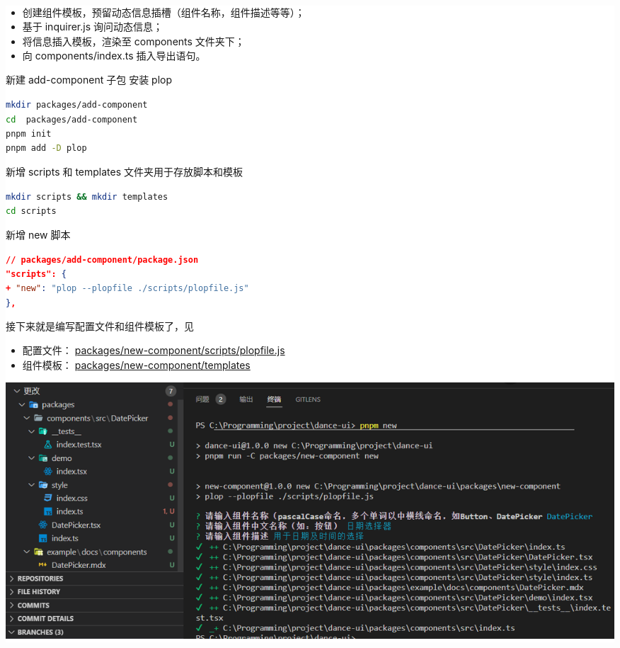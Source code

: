 - 创建组件模板，预留动态信息插槽（组件名称，组件描述等等）；
- 基于 inquirer.js 询问动态信息；
- 将信息插入模板，渲染至 components 文件夹下；
- 向 components/index.ts 插入导出语句。

新建 add-component 子包 安装 plop

```bash
mkdir packages/add-component
cd  packages/add-component
pnpm init
pnpm add -D plop
```

新增 scripts 和 templates 文件夹用于存放脚本和模板

```bash
mkdir scripts && mkdir templates
cd scripts
```

新增 new 脚本

```json
// packages/add-component/package.json
"scripts": {
+ "new": "plop --plopfile ./scripts/plopfile.js"
},
```

接下来就是编写配置文件和组件模板了，见

- 配置文件： [packages/new-component/scripts/plopfile.js](https://github.com/J1aM1ng/Dance-UI/tree/main/packages/new-component/scripts/plopfile.js)
- 组件模板： [packages/new-component/templates](https://github.com/J1aM1ng/Dance-UI/tree/main/packages/new-component/templates)

![1674210423890](assets/1674210423890.png)
